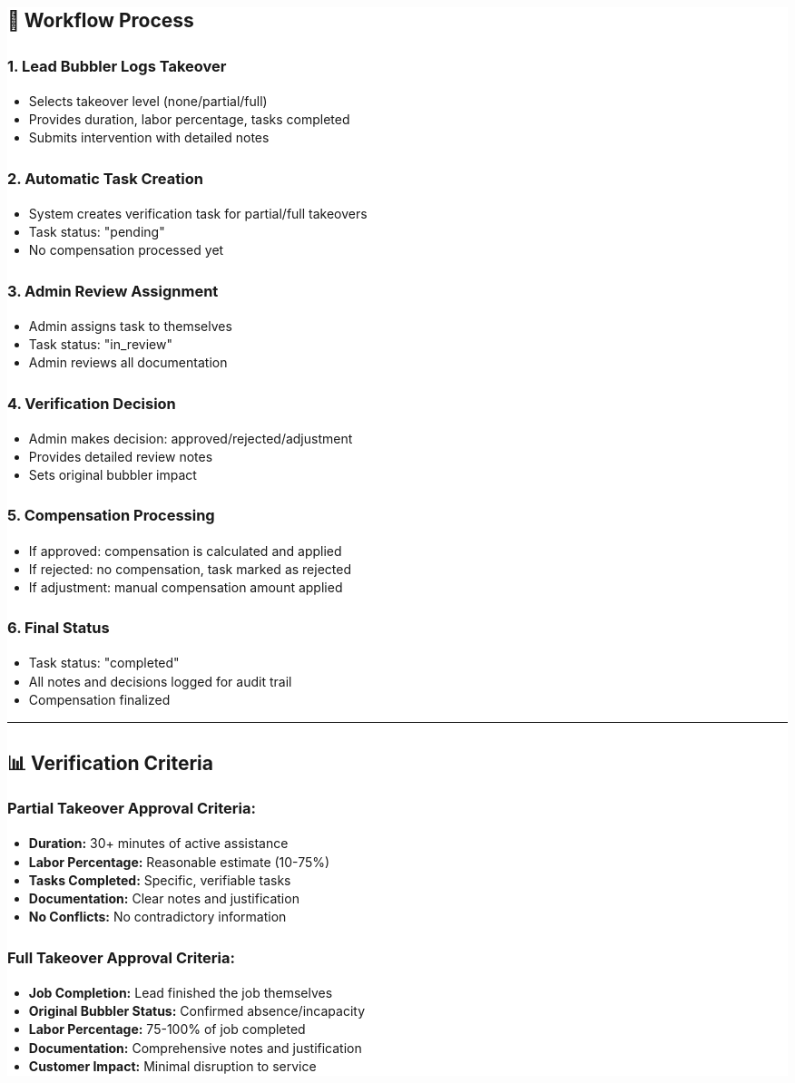 
## 🔄 Workflow Process

### 1. Lead Bubbler Logs Takeover
- Selects takeover level (none/partial/full)
- Provides duration, labor percentage, tasks completed
- Submits intervention with detailed notes

### 2. Automatic Task Creation
- System creates verification task for partial/full takeovers
- Task status: "pending"
- No compensation processed yet

### 3. Admin Review Assignment
- Admin assigns task to themselves
- Task status: "in_review"
- Admin reviews all documentation

### 4. Verification Decision
- Admin makes decision: approved/rejected/adjustment
- Provides detailed review notes
- Sets original bubbler impact

### 5. Compensation Processing
- If approved: compensation is calculated and applied
- If rejected: no compensation, task marked as rejected
- If adjustment: manual compensation amount applied

### 6. Final Status
- Task status: "completed"
- All notes and decisions logged for audit trail
- Compensation finalized

---

## 📊 Verification Criteria

### Partial Takeover Approval Criteria:
- **Duration:** 30+ minutes of active assistance
- **Labor Percentage:** Reasonable estimate (10-75%)
- **Tasks Completed:** Specific, verifiable tasks
- **Documentation:** Clear notes and justification
- **No Conflicts:** No contradictory information

### Full Takeover Approval Criteria:
- **Job Completion:** Lead finished the job themselves
- **Original Bubbler Status:** Confirmed absence/incapacity
- **Labor Percentage:** 75-100% of job completed
- **Documentation:** Comprehensive notes and justification
- **Customer Impact:** Minimal disruption to service
